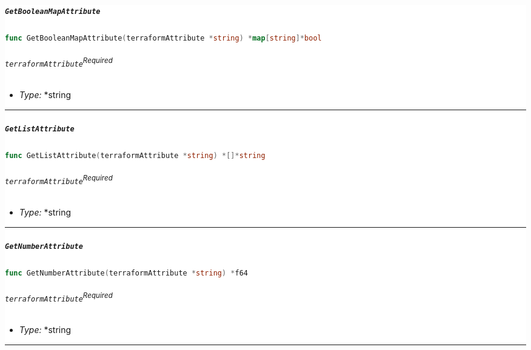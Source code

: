 ##### `GetBooleanMapAttribute` <a name="GetBooleanMapAttribute" id="rhizo-co-terraform-provider-oci.dataOciSecurityAttributeSecurityAttributes.DataOciSecurityAttributeSecurityAttributesSecurityAttributesOutputReference.getBooleanMapAttribute"></a>

```go
func GetBooleanMapAttribute(terraformAttribute *string) *map[string]*bool
```

###### `terraformAttribute`<sup>Required</sup> <a name="terraformAttribute" id="rhizo-co-terraform-provider-oci.dataOciSecurityAttributeSecurityAttributes.DataOciSecurityAttributeSecurityAttributesSecurityAttributesOutputReference.getBooleanMapAttribute.parameter.terraformAttribute"></a>

- *Type:* *string

---

##### `GetListAttribute` <a name="GetListAttribute" id="rhizo-co-terraform-provider-oci.dataOciSecurityAttributeSecurityAttributes.DataOciSecurityAttributeSecurityAttributesSecurityAttributesOutputReference.getListAttribute"></a>

```go
func GetListAttribute(terraformAttribute *string) *[]*string
```

###### `terraformAttribute`<sup>Required</sup> <a name="terraformAttribute" id="rhizo-co-terraform-provider-oci.dataOciSecurityAttributeSecurityAttributes.DataOciSecurityAttributeSecurityAttributesSecurityAttributesOutputReference.getListAttribute.parameter.terraformAttribute"></a>

- *Type:* *string

---

##### `GetNumberAttribute` <a name="GetNumberAttribute" id="rhizo-co-terraform-provider-oci.dataOciSecurityAttributeSecurityAttributes.DataOciSecurityAttributeSecurityAttributesSecurityAttributesOutputReference.getNumberAttribute"></a>

```go
func GetNumberAttribute(terraformAttribute *string) *f64
```

###### `terraformAttribute`<sup>Required</sup> <a name="terraformAttribute" id="rhizo-co-terraform-provider-oci.dataOciSecurityAttributeSecurityAttributes.DataOciSecurityAttributeSecurityAttributesSecurityAttributesOutputReference.getNumberAttribute.parameter.terraformAttribute"></a>

- *Type:* *string

---
